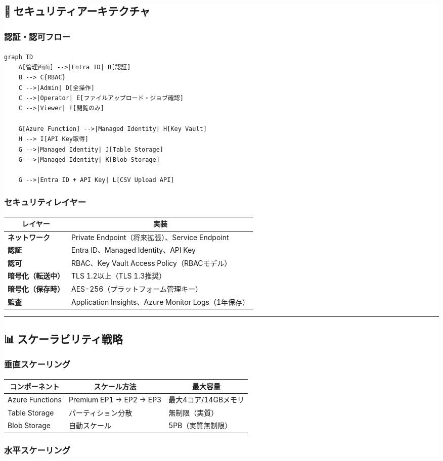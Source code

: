 
## 🔐 セキュリティアーキテクチャ

### 認証・認可フロー

```mermaid
graph TD
    A[管理画面] -->|Entra ID| B[認証]
    B --> C{RBAC}
    C -->|Admin| D[全操作]
    C -->|Operator| E[ファイルアップロード・ジョブ確認]
    C -->|Viewer| F[閲覧のみ]
    
    G[Azure Function] -->|Managed Identity| H[Key Vault]
    H --> I[API Key取得]
    G -->|Managed Identity| J[Table Storage]
    G -->|Managed Identity| K[Blob Storage]
    
    G -->|Entra ID + API Key| L[CSV Upload API]
```

### セキュリティレイヤー

| レイヤー | 実装 |
|---------|------|
| **ネットワーク** | Private Endpoint（将来拡張）、Service Endpoint |
| **認証** | Entra ID、Managed Identity、API Key |
| **認可** | RBAC、Key Vault Access Policy（RBACモデル） |
| **暗号化（転送中）** | TLS 1.2以上（TLS 1.3推奨） |
| **暗号化（保存時）** | AES-256（プラットフォーム管理キー） |
| **監査** | Application Insights、Azure Monitor Logs（1年保存） |

---

## 📊 スケーラビリティ戦略

### 垂直スケーリング

| コンポーネント | スケール方法 | 最大容量 |
|--------------|------------|---------|
| Azure Functions | Premium EP1 → EP2 → EP3 | 最大4コア/14GBメモリ |
| Table Storage | パーティション分散 | 無制限（実質） |
| Blob Storage | 自動スケール | 5PB（実質無制限） |

### 水平スケーリング
